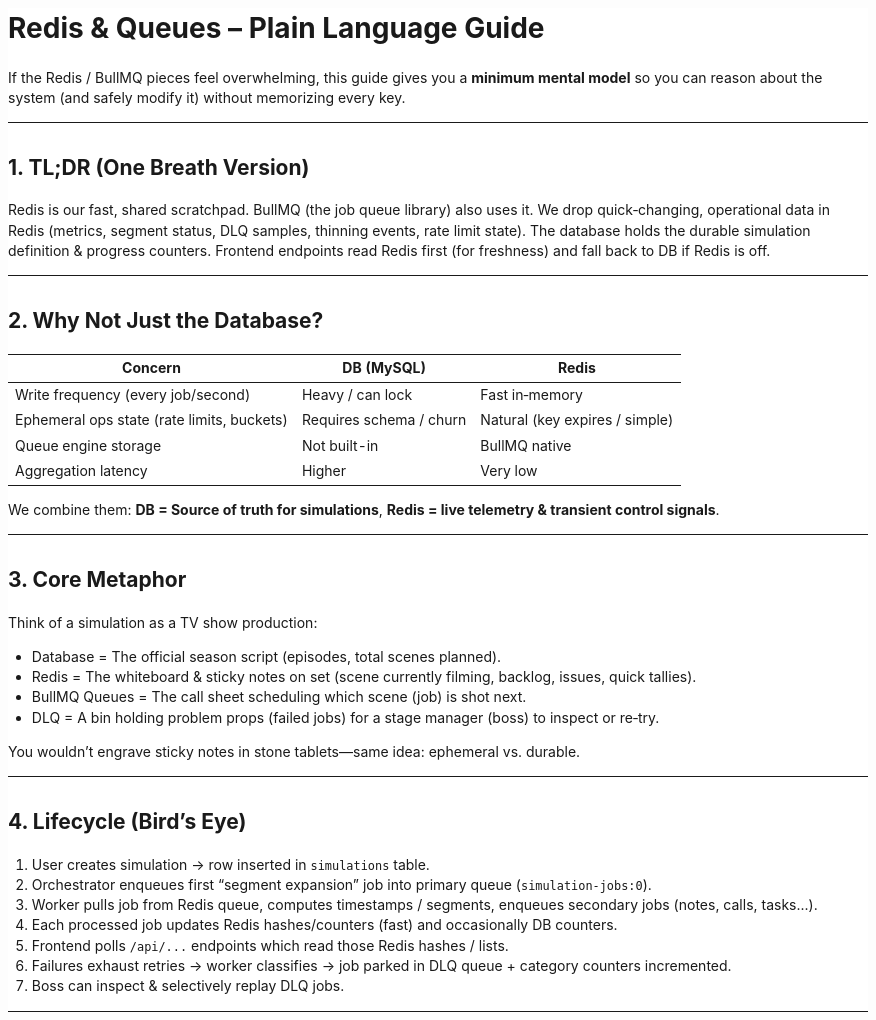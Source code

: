 # Redis & Queues – Plain Language Guide

If the Redis / BullMQ pieces feel overwhelming, this guide gives you a **minimum mental model** so you can reason about the system (and safely modify it) without memorizing every key.

---
## 1. TL;DR (One Breath Version)
Redis is our fast, shared scratchpad. BullMQ (the job queue library) also uses it. We drop quick‑changing, operational data in Redis (metrics, segment status, DLQ samples, thinning events, rate limit state). The database holds the durable simulation definition & progress counters. Frontend endpoints read Redis first (for freshness) and fall back to DB if Redis is off.

---
## 2. Why Not Just the Database?
| Concern | DB (MySQL) | Redis |
|---------|-----------|-------|
| Write frequency (every job/second) | Heavy / can lock | Fast in‑memory |
| Ephemeral ops state (rate limits, buckets) | Requires schema / churn | Natural (key expires / simple) |
| Queue engine storage | Not built-in | BullMQ native |
| Aggregation latency | Higher | Very low |

We combine them: **DB = Source of truth for simulations**, **Redis = live telemetry & transient control signals**.

---
## 3. Core Metaphor
Think of a simulation as a TV show production:

* Database = The official season script (episodes, total scenes planned).
* Redis = The whiteboard & sticky notes on set (scene currently filming, backlog, issues, quick tallies).
* BullMQ Queues = The call sheet scheduling which scene (job) is shot next.
* DLQ = A bin holding problem props (failed jobs) for a stage manager (boss) to inspect or re‑try.

You wouldn’t engrave sticky notes in stone tablets—same idea: ephemeral vs. durable.

---
## 4. Lifecycle (Bird’s Eye)
1. User creates simulation → row inserted in `simulations` table.
2. Orchestrator enqueues first “segment expansion” job into primary queue (`simulation-jobs:0`).
3. Worker pulls job from Redis queue, computes timestamps / segments, enqueues secondary jobs (notes, calls, tasks...).
4. Each processed job updates Redis hashes/counters (fast) and occasionally DB counters.
5. Frontend polls `/api/...` endpoints which read those Redis hashes / lists.
6. Failures exhaust retries → worker classifies → job parked in DLQ queue + category counters incremented.
7. Boss can inspect & selectively replay DLQ jobs.

---